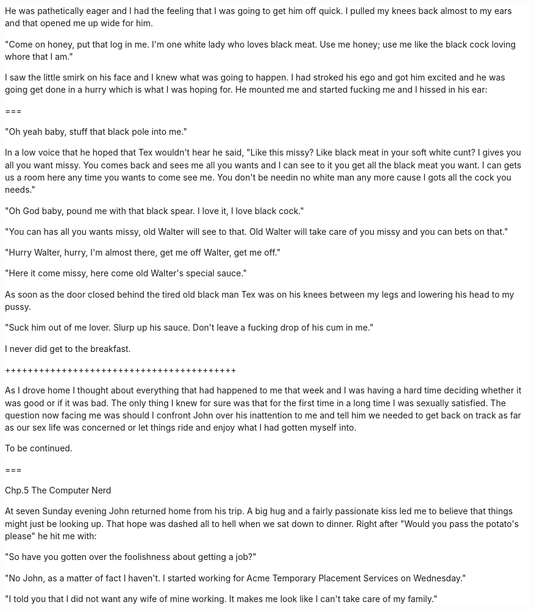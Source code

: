 He was pathetically eager and I had the feeling that I was going to get him off quick. I pulled my knees back almost to my ears and that opened me up wide for him. 

"Come on honey, put that log in me. I'm one white lady who loves black meat. Use me honey; use me like the black cock loving whore that I am." 

I saw the little smirk on his face and I knew what was going to happen. I had stroked his ego and got him excited and he was going get done in a hurry which is what I was hoping for. He mounted me and started fucking me and I hissed in his ear:  

===

"Oh yeah baby, stuff that black pole into me." 

In a low voice that he hoped that Tex wouldn't hear he said, "Like this missy? Like black meat in your soft white cunt? I gives you all you want missy. You comes back and sees me all you wants and I can see to it you get all the black meat you want. I can gets us a room here any time you wants to come see me. You don't be needin no white man any more cause I gots all the cock you needs." 

"Oh God baby, pound me with that black spear. I love it, I love black cock." 

"You can has all you wants missy, old Walter will see to that. Old Walter will take care of you missy and you can bets on that." 

"Hurry Walter, hurry, I'm almost there, get me off Walter, get me off." 

"Here it come missy, here come old Walter's special sauce." 

As soon as the door closed behind the tired old black man Tex was on his knees between my legs and lowering his head to my pussy. 

"Suck him out of me lover. Slurp up his sauce. Don't leave a fucking drop of his cum in me." 

I never did get to the breakfast. 

+++++++++++++++++++++++++++++++++++++++++ 

As I drove home I thought about everything that had happened to me that week and I was having a hard time deciding whether it was good or if it was bad. The only thing I knew for sure was that for the first time in a long time I was sexually satisfied. The question now facing me was should I confront John over his inattention to me and tell him we needed to get back on track as far as our sex life was concerned or let things ride and enjoy what I had gotten myself into. 

To be continued.  

===

Chp.5 The Computer Nerd 

At seven Sunday evening John returned home from his trip. A big hug and a fairly passionate kiss led me to believe that things might just be looking up. That hope was dashed all to hell when we sat down to dinner. Right after "Would you pass the potato's please" he hit me with: 

"So have you gotten over the foolishness about getting a job?" 

"No John, as a matter of fact I haven't. I started working for Acme Temporary Placement Services on Wednesday." 

"I told you that I did not want any wife of mine working. It makes me look like I can't take care of my family." 

